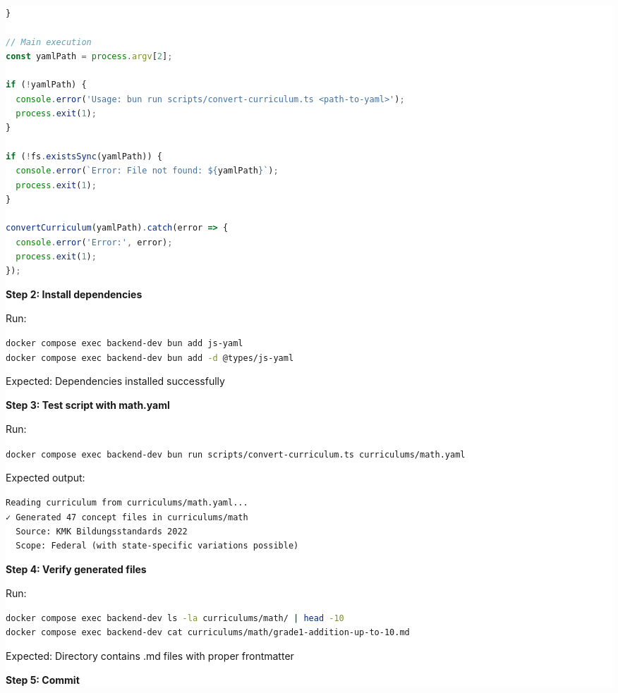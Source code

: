 ```typescript
}

// Main execution
const yamlPath = process.argv[2];

if (!yamlPath) {
  console.error('Usage: bun run scripts/convert-curriculum.ts <path-to-yaml>');
  process.exit(1);
}

if (!fs.existsSync(yamlPath)) {
  console.error(`Error: File not found: ${yamlPath}`);
  process.exit(1);
}

convertCurriculum(yamlPath).catch(error => {
  console.error('Error:', error);
  process.exit(1);
});
```

**Step 2: Install dependencies**

Run:
```bash
docker compose exec backend-dev bun add js-yaml
docker compose exec backend-dev bun add -d @types/js-yaml
```

Expected: Dependencies installed successfully

**Step 3: Test script with math.yaml**

Run:
```bash
docker compose exec backend-dev bun run scripts/convert-curriculum.ts curriculums/math.yaml
```

Expected output:
```
Reading curriculum from curriculums/math.yaml...
✓ Generated 47 concept files in curriculums/math
  Source: KMK Bildungsstandards 2022
  Scope: Federal (with state-specific variations possible)
```

**Step 4: Verify generated files**

Run:
```bash
docker compose exec backend-dev ls -la curriculums/math/ | head -10
docker compose exec backend-dev cat curriculums/math/grade1-addition-up-to-10.md
```

Expected: Directory contains .md files with proper frontmatter

**Step 5: Commit**


  [conceptId: string]: EnrichedConcept;